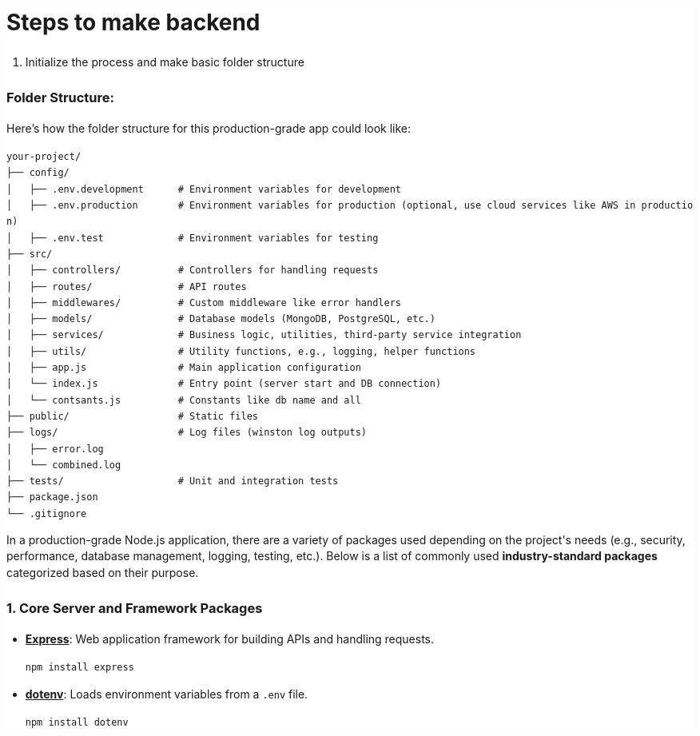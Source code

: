 # Steps to make backend

1. Initialize the process and make basic folder structure


### Folder Structure:

Here’s how the folder structure for this production-grade app could look like:

```
your-project/
├── config/
│   ├── .env.development      # Environment variables for development
│   ├── .env.production       # Environment variables for production (optional, use cloud services like AWS in production)
│   ├── .env.test             # Environment variables for testing
├── src/
│   ├── controllers/          # Controllers for handling requests
│   ├── routes/               # API routes
│   ├── middlewares/          # Custom middleware like error handlers
│   ├── models/               # Database models (MongoDB, PostgreSQL, etc.)
│   ├── services/             # Business logic, utilities, third-party service integration
│   ├── utils/                # Utility functions, e.g., logging, helper functions
│   ├── app.js                # Main application configuration
│   └── index.js              # Entry point (server start and DB connection)
│   └── contsants.js          # Constants like db name and all
├── public/                   # Static files
├── logs/                     # Log files (winston log outputs)
│   ├── error.log
│   └── combined.log
├── tests/                    # Unit and integration tests
├── package.json
└── .gitignore
```



In a production-grade Node.js application, there are a variety of packages used depending on the project's needs (e.g., security, performance, database management, logging, testing, etc.). Below is a list of commonly used **industry-standard packages** categorized based on their purpose.

### 1. **Core Server and Framework Packages**

- **[Express](https://expressjs.com/)**: Web application framework for building APIs and handling requests.
  ```bash
  npm install express
  ```

- **[dotenv](https://www.npmjs.com/package/dotenv)**: Loads environment variables from a `.env` file.
  ```bash
  npm install dotenv
  ```
